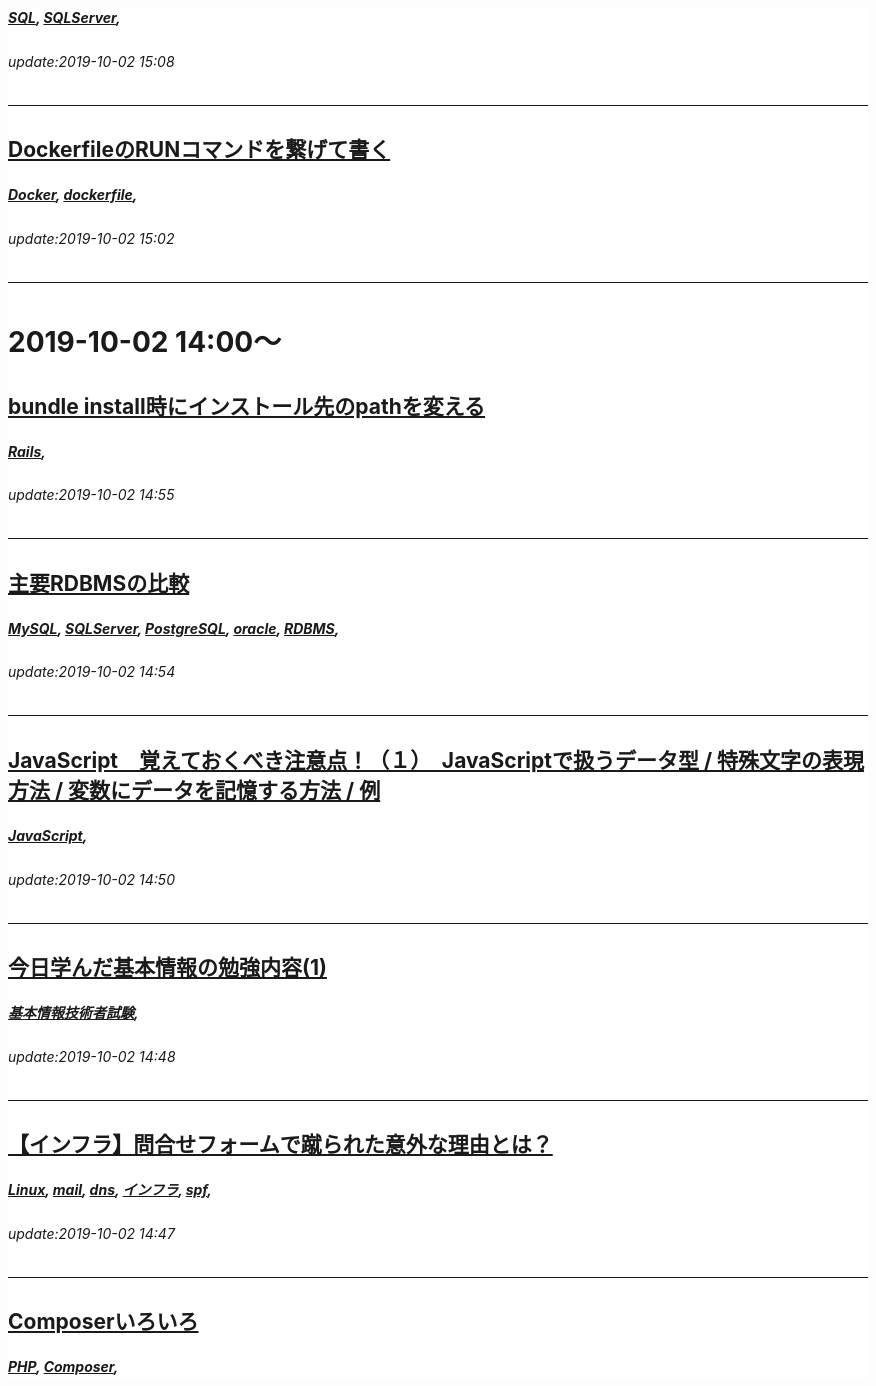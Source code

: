 ##### [SQL](https://qiita.com/tags/SQL), [SQLServer](https://qiita.com/tags/SQLServer), 
###### update:2019-10-02 15:08
---
## [DockerfileのRUNコマンドを繋げて書く](https://qiita.com/HorikawaTokiya/items/7019f85343432f32f8f3)
##### [Docker](https://qiita.com/tags/Docker), [dockerfile](https://qiita.com/tags/dockerfile), 
###### update:2019-10-02 15:02
---




# 2019-10-02 14:00～
## [bundle install時にインストール先のpathを変える](https://qiita.com/mah666hhh/items/e597733d16ecdf5a4bfb)
##### [Rails](https://qiita.com/tags/Rails), 
###### update:2019-10-02 14:55
---
## [主要RDBMSの比較](https://qiita.com/Kohei-Sato-1221/items/3af20ec7c3f01f4c7ea2)
##### [MySQL](https://qiita.com/tags/MySQL), [SQLServer](https://qiita.com/tags/SQLServer), [PostgreSQL](https://qiita.com/tags/PostgreSQL), [oracle](https://qiita.com/tags/oracle), [RDBMS](https://qiita.com/tags/RDBMS), 
###### update:2019-10-02 14:54
---
## [JavaScript　覚えておくべき注意点！（１）　JavaScriptで扱うデータ型 / 特殊文字の表現方法 / 変数にデータを記憶する方法 / 例](https://qiita.com/shin_santa_claus_mikawa/items/384ce0d78b64f2ab2329)
##### [JavaScript](https://qiita.com/tags/JavaScript), 
###### update:2019-10-02 14:50
---
## [今日学んだ基本情報の勉強内容(1)](https://qiita.com/kirokawa/items/309bd866beb98b4460ec)
##### [基本情報技術者試験](https://qiita.com/tags/基本情報技術者試験), 
###### update:2019-10-02 14:48
---
## [【インフラ】問合せフォームで蹴られた意外な理由とは？](https://qiita.com/kyotoisalsosnownight/items/283f83c8944733a6358c)
##### [Linux](https://qiita.com/tags/Linux), [mail](https://qiita.com/tags/mail), [dns](https://qiita.com/tags/dns), [インフラ](https://qiita.com/tags/インフラ), [spf](https://qiita.com/tags/spf), 
###### update:2019-10-02 14:47
---
## [Composerいろいろ](https://qiita.com/takepan/items/4b97f06ab7a17a00d53f)
##### [PHP](https://qiita.com/tags/PHP), [Composer](https://qiita.com/tags/Composer), 